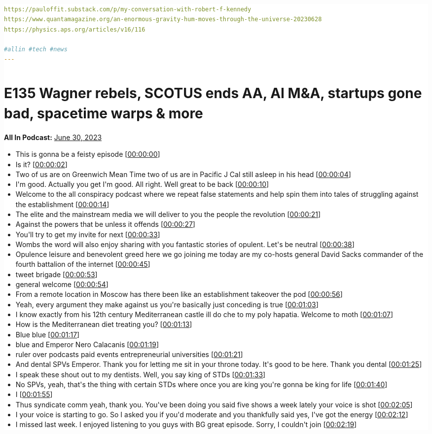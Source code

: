 ```yaml
https://pauloffit.substack.com/p/my-conversation-with-robert-f-kennedy
https://www.quantamagazine.org/an-enormous-gravity-hum-moves-through-the-universe-20230628
https://physics.aps.org/articles/v16/116

#allin #tech #news
---
```


# E135 Wagner rebels, SCOTUS ends AA, AI M&A, startups gone bad, spacetime warps & more
**All In Podcast:** [June 30, 2023](https://www.youtube.com/watch?v=3-hTgRO093Q)
*  This is gonna be a feisty episode [[00:00:00](https://www.youtube.com/watch?v=3-hTgRO093Q&t=0.0s)]
*  Is it? [[00:00:02](https://www.youtube.com/watch?v=3-hTgRO093Q&t=2.88s)]
*  Two of us are on Greenwich Mean Time two of us are in Pacific J Cal still asleep in his head [[00:00:04](https://www.youtube.com/watch?v=3-hTgRO093Q&t=4.28s)]
*  I'm good. Actually you get I'm good. All right. Well great to be back [[00:00:10](https://www.youtube.com/watch?v=3-hTgRO093Q&t=10.56s)]
*  Welcome to the all conspiracy podcast where we repeat false statements and help spin them into tales of struggling against the establishment [[00:00:14](https://www.youtube.com/watch?v=3-hTgRO093Q&t=14.200000000000001s)]
*  The elite and the mainstream media we will deliver to you the people the revolution [[00:00:21](https://www.youtube.com/watch?v=3-hTgRO093Q&t=21.76s)]
*  Against the powers that be unless it offends [[00:00:27](https://www.youtube.com/watch?v=3-hTgRO093Q&t=27.119999999999997s)]
*  You'll try to get my invite for next [[00:00:33](https://www.youtube.com/watch?v=3-hTgRO093Q&t=33.76s)]
*  Wombs the word will also enjoy sharing with you fantastic stories of opulent. Let's be neutral [[00:00:38](https://www.youtube.com/watch?v=3-hTgRO093Q&t=38.879999999999995s)]
*  Opulence leisure and benevolent greed here we go joining me today are my co-hosts general David Sacks commander of the fourth battalion of the internet [[00:00:45](https://www.youtube.com/watch?v=3-hTgRO093Q&t=45.44s)]
*  tweet brigade [[00:00:53](https://www.youtube.com/watch?v=3-hTgRO093Q&t=53.0s)]
*  general welcome [[00:00:54](https://www.youtube.com/watch?v=3-hTgRO093Q&t=54.2s)]
*  From a remote location in Moscow has there been like an establishment takeover the pod [[00:00:56](https://www.youtube.com/watch?v=3-hTgRO093Q&t=56.44s)]
*  Yeah, every argument they make against us you're basically just conceding is true [[00:01:03](https://www.youtube.com/watch?v=3-hTgRO093Q&t=63.28s)]
*  I know exactly from his 12th century Mediterranean castle ill do che to my poly hapatia. Welcome to moth [[00:01:07](https://www.youtube.com/watch?v=3-hTgRO093Q&t=67.38s)]
*  How is the Mediterranean diet treating you? [[00:01:13](https://www.youtube.com/watch?v=3-hTgRO093Q&t=73.75999999999999s)]
*  Blue blue [[00:01:17](https://www.youtube.com/watch?v=3-hTgRO093Q&t=77.16s)]
*  blue and Emperor Nero Calacanis [[00:01:19](https://www.youtube.com/watch?v=3-hTgRO093Q&t=79.16s)]
*  ruler over podcasts paid events entrepreneurial universities [[00:01:21](https://www.youtube.com/watch?v=3-hTgRO093Q&t=81.8s)]
*  And dental SPVs Emperor. Thank you for letting me sit in your throne today. It's good to be here. Thank you dental [[00:01:25](https://www.youtube.com/watch?v=3-hTgRO093Q&t=85.94000000000001s)]
*  I speak these shout out to my dentists. Well, you say king of STDs [[00:01:33](https://www.youtube.com/watch?v=3-hTgRO093Q&t=93.22s)]
*  No SPVs, yeah, that's the thing with certain STDs where once you are king you're gonna be king for life [[00:01:40](https://www.youtube.com/watch?v=3-hTgRO093Q&t=100.10000000000001s)]
*  I [[00:01:55](https://www.youtube.com/watch?v=3-hTgRO093Q&t=115.62s)]
*  Thus syndicate comm yeah, thank you. You've been doing you said five shows a week lately your voice is shot [[00:02:05](https://www.youtube.com/watch?v=3-hTgRO093Q&t=125.86000000000001s)]
*  I your voice is starting to go. So I asked you if you'd moderate and you thankfully said yes, I've got the energy [[00:02:12](https://www.youtube.com/watch?v=3-hTgRO093Q&t=132.62s)]
*  I missed last week. I enjoyed listening to you guys with BG great episode. Sorry, I couldn't join [[00:02:19](https://www.youtube.com/watch?v=3-hTgRO093Q&t=139.02s)]
